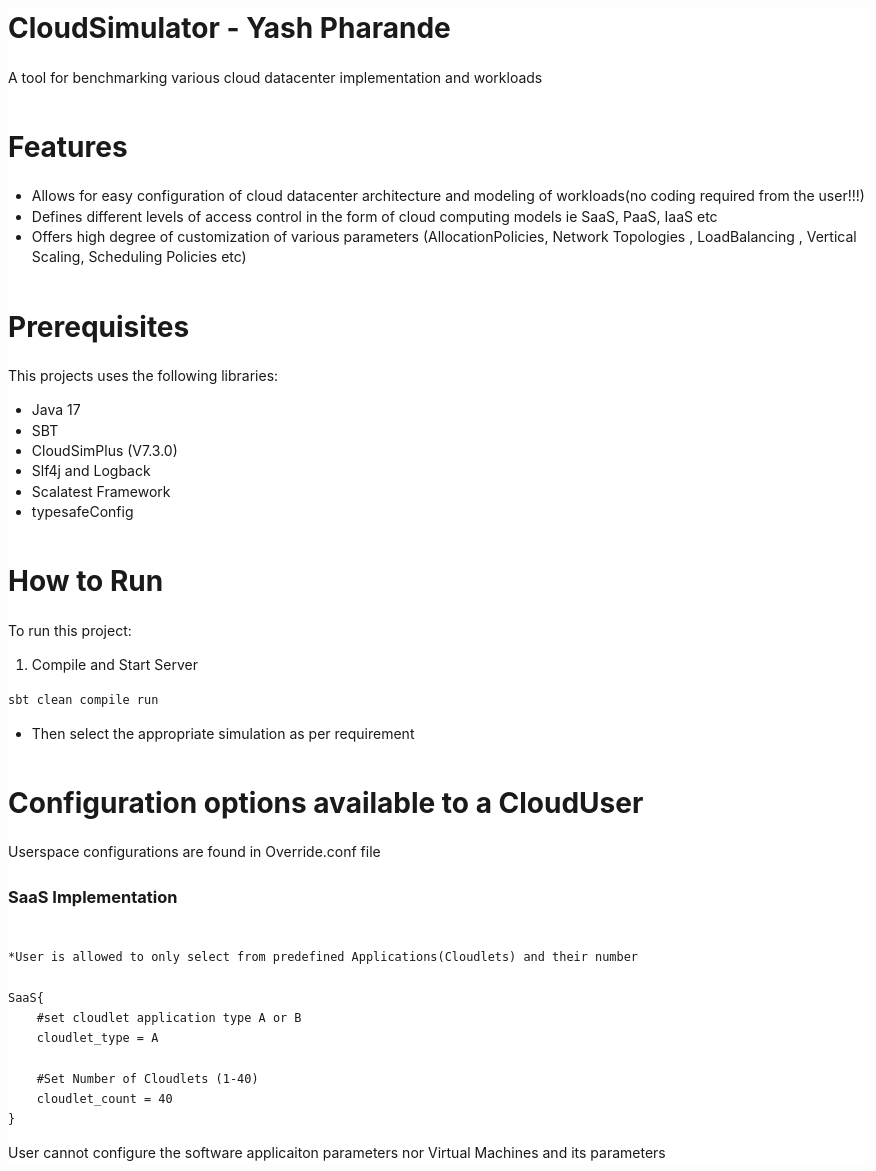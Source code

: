 # CloudSimulator - Yash Pharande

A tool for benchmarking various cloud datacenter implementation and workloads

# Features
* Allows for easy configuration of cloud datacenter architecture and modeling of workloads(no coding required from the user!!!)
* Defines different levels of access control in the form of cloud computing models ie SaaS, PaaS, IaaS etc
* Offers high degree of customization of various parameters (AllocationPolicies, Network Topologies , LoadBalancing , Vertical Scaling, Scheduling Policies etc)

# Prerequisites
This projects uses the following libraries:
- Java 17
- SBT
- CloudSimPlus (V7.3.0)
- Slf4j and Logback
- Scalatest Framework
- typesafeConfig



# How to Run
To run this project:

1. Compile and Start Server
```
sbt clean compile run
```
- Then select the appropriate simulation as per requirement

# Configuration options available to a CloudUser

Userspace configurations are found in Override.conf file

### SaaS Implementation
```

*User is allowed to only select from predefined Applications(Cloudlets) and their number

SaaS{
    #set cloudlet application type A or B
    cloudlet_type = A

    #Set Number of Cloudlets (1-40)
    cloudlet_count = 40
}

```
User cannot configure the software applicaiton parameters nor Virtual Machines and its parameters
